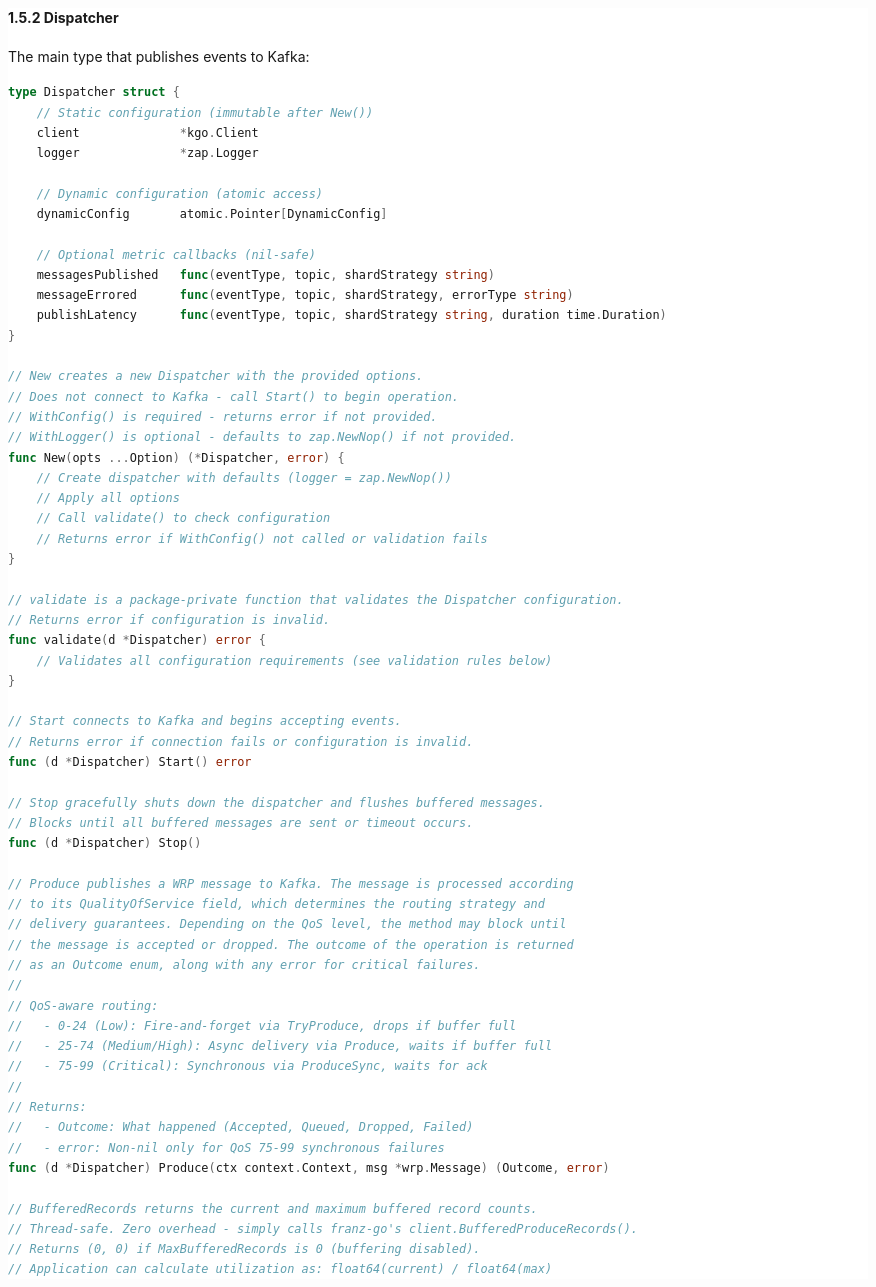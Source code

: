 #### 1.5.2 Dispatcher

The main type that publishes events to Kafka:

```go
type Dispatcher struct {
    // Static configuration (immutable after New())
    client              *kgo.Client
    logger              *zap.Logger

    // Dynamic configuration (atomic access)
    dynamicConfig       atomic.Pointer[DynamicConfig]

    // Optional metric callbacks (nil-safe)
    messagesPublished   func(eventType, topic, shardStrategy string)
    messageErrored      func(eventType, topic, shardStrategy, errorType string)
    publishLatency      func(eventType, topic, shardStrategy string, duration time.Duration)
}

// New creates a new Dispatcher with the provided options.
// Does not connect to Kafka - call Start() to begin operation.
// WithConfig() is required - returns error if not provided.
// WithLogger() is optional - defaults to zap.NewNop() if not provided.
func New(opts ...Option) (*Dispatcher, error) {
    // Create dispatcher with defaults (logger = zap.NewNop())
    // Apply all options
    // Call validate() to check configuration
    // Returns error if WithConfig() not called or validation fails
}

// validate is a package-private function that validates the Dispatcher configuration.
// Returns error if configuration is invalid.
func validate(d *Dispatcher) error {
    // Validates all configuration requirements (see validation rules below)
}

// Start connects to Kafka and begins accepting events.
// Returns error if connection fails or configuration is invalid.
func (d *Dispatcher) Start() error

// Stop gracefully shuts down the dispatcher and flushes buffered messages.
// Blocks until all buffered messages are sent or timeout occurs.
func (d *Dispatcher) Stop()

// Produce publishes a WRP message to Kafka. The message is processed according
// to its QualityOfService field, which determines the routing strategy and
// delivery guarantees. Depending on the QoS level, the method may block until
// the message is accepted or dropped. The outcome of the operation is returned
// as an Outcome enum, along with any error for critical failures.
//
// QoS-aware routing:
//   - 0-24 (Low): Fire-and-forget via TryProduce, drops if buffer full
//   - 25-74 (Medium/High): Async delivery via Produce, waits if buffer full
//   - 75-99 (Critical): Synchronous via ProduceSync, waits for ack
//
// Returns:
//   - Outcome: What happened (Accepted, Queued, Dropped, Failed)
//   - error: Non-nil only for QoS 75-99 synchronous failures
func (d *Dispatcher) Produce(ctx context.Context, msg *wrp.Message) (Outcome, error)

// BufferedRecords returns the current and maximum buffered record counts.
// Thread-safe. Zero overhead - simply calls franz-go's client.BufferedProduceRecords().
// Returns (0, 0) if MaxBufferedRecords is 0 (buffering disabled).
// Application can calculate utilization as: float64(current) / float64(max)
```